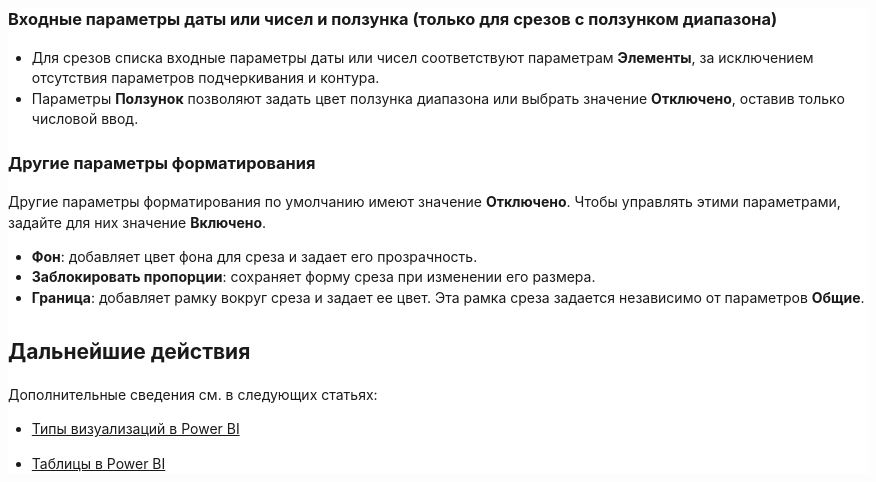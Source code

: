 ### <a name="datenumeric-inputs-and-slider-options-range-slider-slicers-only"></a>Входные параметры даты или чисел и ползунка (только для срезов с ползунком диапазона)
- Для срезов списка входные параметры даты или чисел соответствуют параметрам **Элементы**, за исключением отсутствия параметров подчеркивания и контура.
- Параметры **Ползунок** позволяют задать цвет ползунка диапазона или выбрать значение **Отключено**, оставив только числовой ввод.

### <a name="other-formatting-options"></a>Другие параметры форматирования
Другие параметры форматирования по умолчанию имеют значение **Отключено**. Чтобы управлять этими параметрами, задайте для них значение **Включено**. 
- **Фон**: добавляет цвет фона для среза и задает его прозрачность.
- **Заблокировать пропорции**: сохраняет форму среза при изменении его размера.
- **Граница**: добавляет рамку вокруг среза и задает ее цвет. Эта рамка среза задается независимо от параметров **Общие**. 

## <a name="next-steps"></a>Дальнейшие действия
Дополнительные сведения см. в следующих статьях:

- [Типы визуализаций в Power BI](power-bi-visualization-types-for-reports-and-q-and-a.md)

- [Таблицы в Power BI](power-bi-visualization-tables.md)

